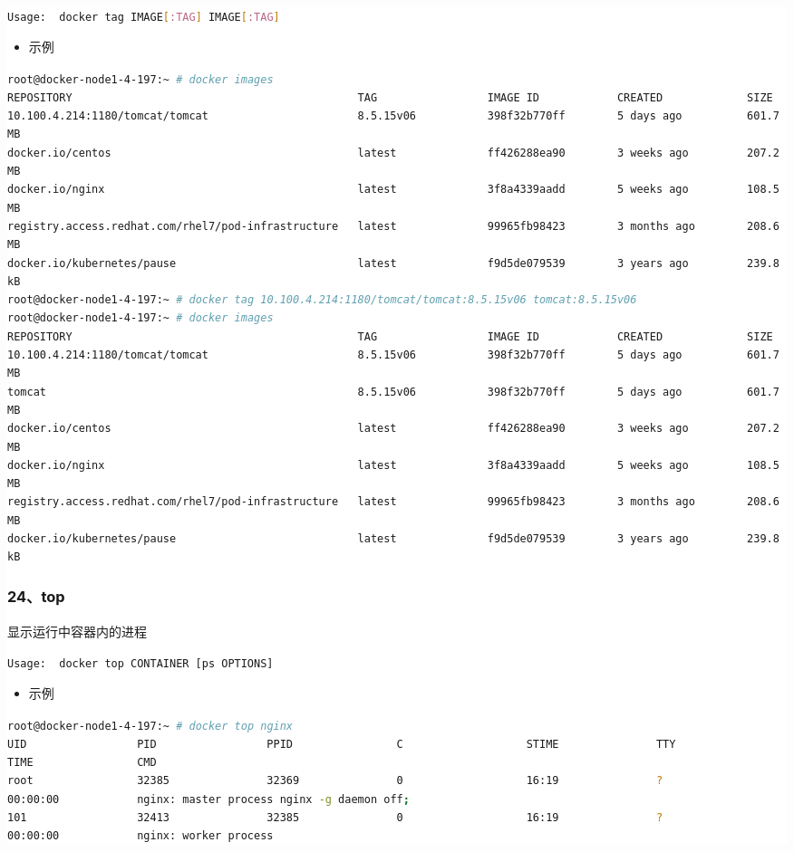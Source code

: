```bash
Usage:  docker tag IMAGE[:TAG] IMAGE[:TAG]
```

- 示例

```bash
root@docker-node1-4-197:~ # docker images
REPOSITORY                                            TAG                 IMAGE ID            CREATED             SIZE
10.100.4.214:1180/tomcat/tomcat                       8.5.15v06           398f32b770ff        5 days ago          601.7 MB
docker.io/centos                                      latest              ff426288ea90        3 weeks ago         207.2 MB
docker.io/nginx                                       latest              3f8a4339aadd        5 weeks ago         108.5 MB
registry.access.redhat.com/rhel7/pod-infrastructure   latest              99965fb98423        3 months ago        208.6 MB
docker.io/kubernetes/pause                            latest              f9d5de079539        3 years ago         239.8 kB
root@docker-node1-4-197:~ # docker tag 10.100.4.214:1180/tomcat/tomcat:8.5.15v06 tomcat:8.5.15v06
root@docker-node1-4-197:~ # docker images
REPOSITORY                                            TAG                 IMAGE ID            CREATED             SIZE
10.100.4.214:1180/tomcat/tomcat                       8.5.15v06           398f32b770ff        5 days ago          601.7 MB
tomcat                                                8.5.15v06           398f32b770ff        5 days ago          601.7 MB
docker.io/centos                                      latest              ff426288ea90        3 weeks ago         207.2 MB
docker.io/nginx                                       latest              3f8a4339aadd        5 weeks ago         108.5 MB
registry.access.redhat.com/rhel7/pod-infrastructure   latest              99965fb98423        3 months ago        208.6 MB
docker.io/kubernetes/pause                            latest              f9d5de079539        3 years ago         239.8 kB
```

### 24、top

显示运行中容器内的进程

```bash
Usage:  docker top CONTAINER [ps OPTIONS]
```
- 示例

```bash
root@docker-node1-4-197:~ # docker top nginx
UID                 PID                 PPID                C                   STIME               TTY                 TIME                CMD
root                32385               32369               0                   16:19               ?                   00:00:00            nginx: master process nginx -g daemon off;
101                 32413               32385               0                   16:19               ?                   00:00:00            nginx: worker process
```

